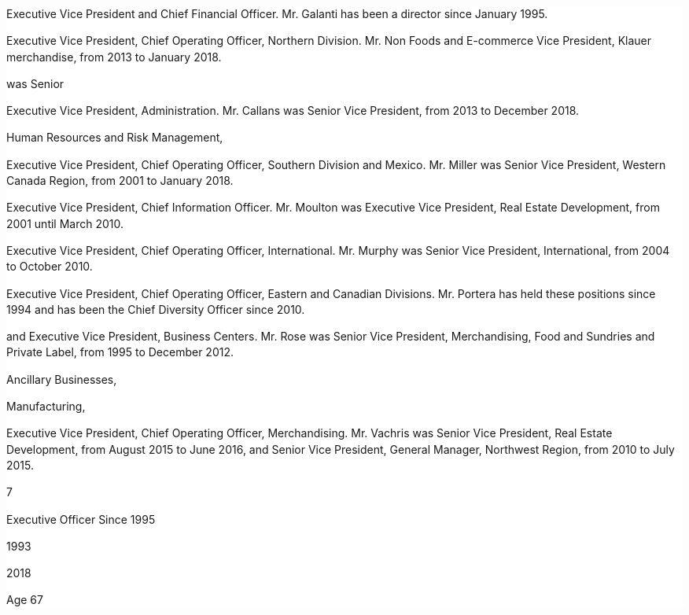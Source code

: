 Executive Vice President and Chief Financial Officer. Mr. Galanti has been a
director since January 1995.

Executive  Vice  President,  Chief  Operating  Officer,  Northern  Division.  Mr.
 Non  Foods  and  E-commerce
 Vice  President,
Klauer
merchandise, from 2013 to January 2018.

 was  Senior

Executive  Vice  President,  Administration.  Mr.  Callans  was  Senior  Vice
President,
 from  2013  to
December 2018.

 Human  Resources  and  Risk  Management,

Executive  Vice  President,  Chief  Operating  Officer,  Southern  Division  and
Mexico. Mr. Miller was Senior Vice President, Western Canada Region, from
2001 to January 2018.

Executive  Vice  President,  Chief  Information  Officer.  Mr.  Moulton  was
Executive  Vice  President,  Real  Estate  Development,  from  2001  until  March
2010.

Executive Vice President, Chief Operating Officer, International. Mr. Murphy
was Senior Vice President, International, from 2004 to October 2010.

Executive  Vice  President,  Chief  Operating  Officer,  Eastern  and  Canadian
Divisions. Mr. Portera has held these positions since 1994 and has been the
Chief Diversity Officer since 2010.

 and
Executive  Vice  President,
Business  Centers.  Mr.  Rose  was  Senior  Vice  President,  Merchandising,
Food and Sundries and Private Label, from 1995 to December 2012.

 Ancillary  Businesses,

 Manufacturing,

Executive  Vice  President,  Chief  Operating  Officer,  Merchandising.  Mr.
Vachris  was  Senior  Vice  President,  Real  Estate  Development,  from  August
2015 to June 2016, and Senior Vice President, General Manager, Northwest
Region, from 2010 to July 2015.

7

Executive
Officer
Since
1995

1993

2018

Age
67
